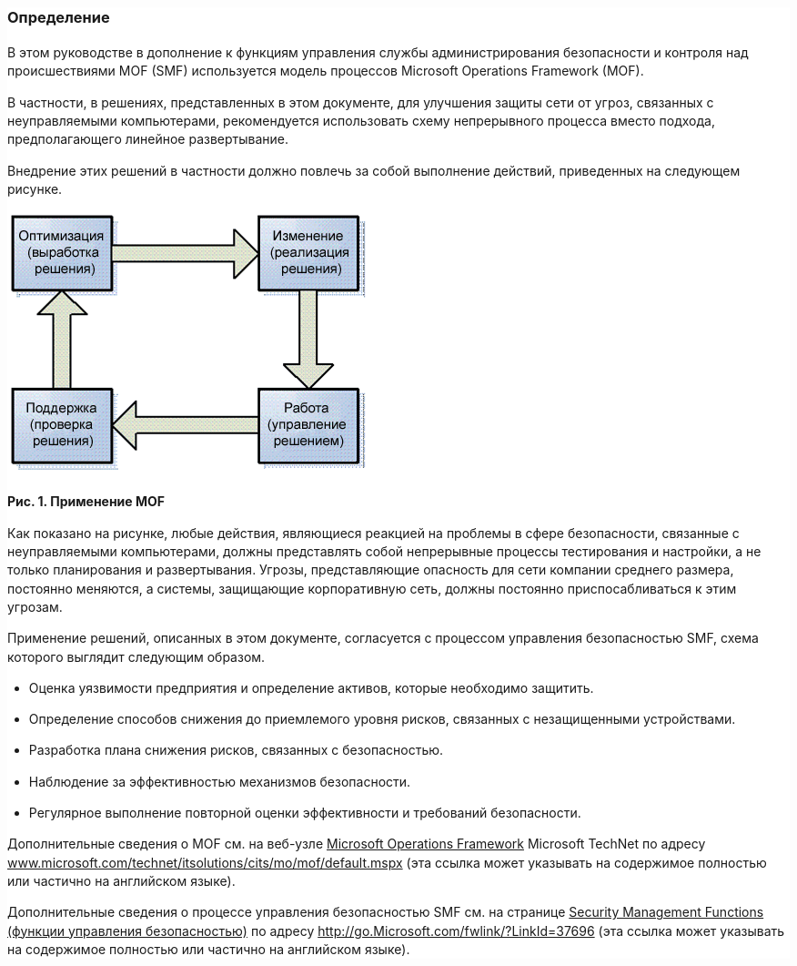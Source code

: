 ### Определение

В этом руководстве в дополнение к функциям управления службы администрирования безопасности и контроля над происшествиями MOF (SMF) используется модель процессов Microsoft Operations Framework (MOF).

В частности, в решениях, представленных в этом документе, для улучшения защиты сети от угроз, связанных с неуправляемыми компьютерами, рекомендуется использовать схему непрерывного процесса вместо подхода, предполагающего линейное развертывание.

Внедрение этих решений в частности должно повлечь за собой выполнение действий, приведенных на следующем рисунке.

![](/security-updates/images/Cc875843.PNFUC01(ru-ru,TechNet.10).gif)

**Рис. 1. Применение MOF**

Как показано на рисунке, любые действия, являющиеся реакцией на проблемы в сфере безопасности, связанные с неуправляемыми компьютерами, должны представлять собой непрерывные процессы тестирования и настройки, а не только планирования и развертывания. Угрозы, представляющие опасность для сети компании среднего размера, постоянно меняются, а системы, защищающие корпоративную сеть, должны постоянно приспосабливаться к этим угрозам.

Применение решений, описанных в этом документе, согласуется с процессом управления безопасностью SMF, схема которого выглядит следующим образом.

-   Оценка уязвимости предприятия и определение активов, которые необходимо защитить.

-   Определение способов снижения до приемлемого уровня рисков, связанных с незащищенными устройствами.

-   Разработка плана снижения рисков, связанных с безопасностью.

-   Наблюдение за эффективностью механизмов безопасности.

-   Регулярное выполнение повторной оценки эффективности и требований безопасности.

Дополнительные сведения о MOF см. на веб-узле [Microsoft Operations Framework](http://www.microsoft.com/technet/itsolutions/cits/mo/mof/default.mspx) Microsoft TechNet по адресу www.microsoft.com/technet/itsolutions/cits/mo/mof/default.mspx (эта ссылка может указывать на содержимое полностью или частично на английском языке).

Дополнительные сведения о процессе управления безопасностью SMF см. на странице [Security Management Functions (функции управления безопасностью)](http://go.microsoft.com/fwlink/?linkid=37696) по адресу http://go.Microsoft.com/fwlink/?LinkId=37696 (эта ссылка может указывать на содержимое полностью или частично на английском языке).
